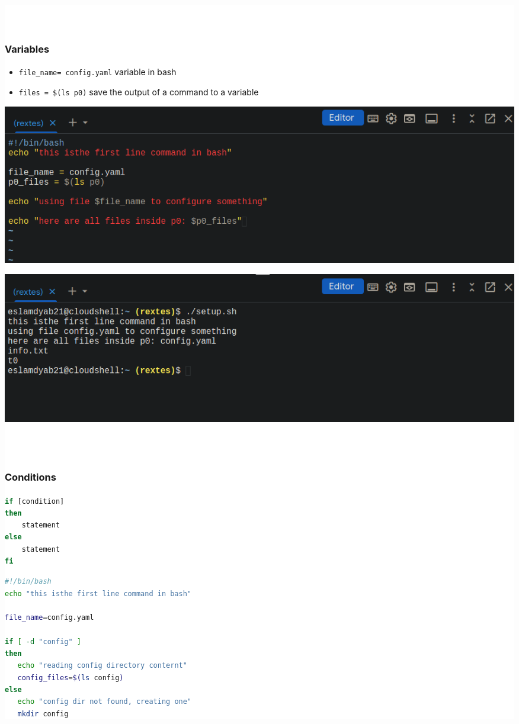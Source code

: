 </br>
</br>

### Variables

*   `file_name= config.yaml` variable in bash

*   `files = $(ls p0)` save the output of a command to a variable

[![](Bash-scripting-images/Untitled%202.png)](Bash-scripting-images/Untitled%202.png)

[![](Bash-scripting-images/Untitled%203.png)](Bash-scripting-images/Untitled%203.png)

</br>
</br>

### Conditions
```bash
if [condition]
then
	statement
else
	statement
fi
```

```bash
#!/bin/bash
echo "this isthe first line command in bash"

file_name=config.yaml

if [ -d "config" ]
then
   echo "reading config directory conternt"
   config_files=$(ls config)
else
   echo "config dir not found, creating one"
   mkdir config
```